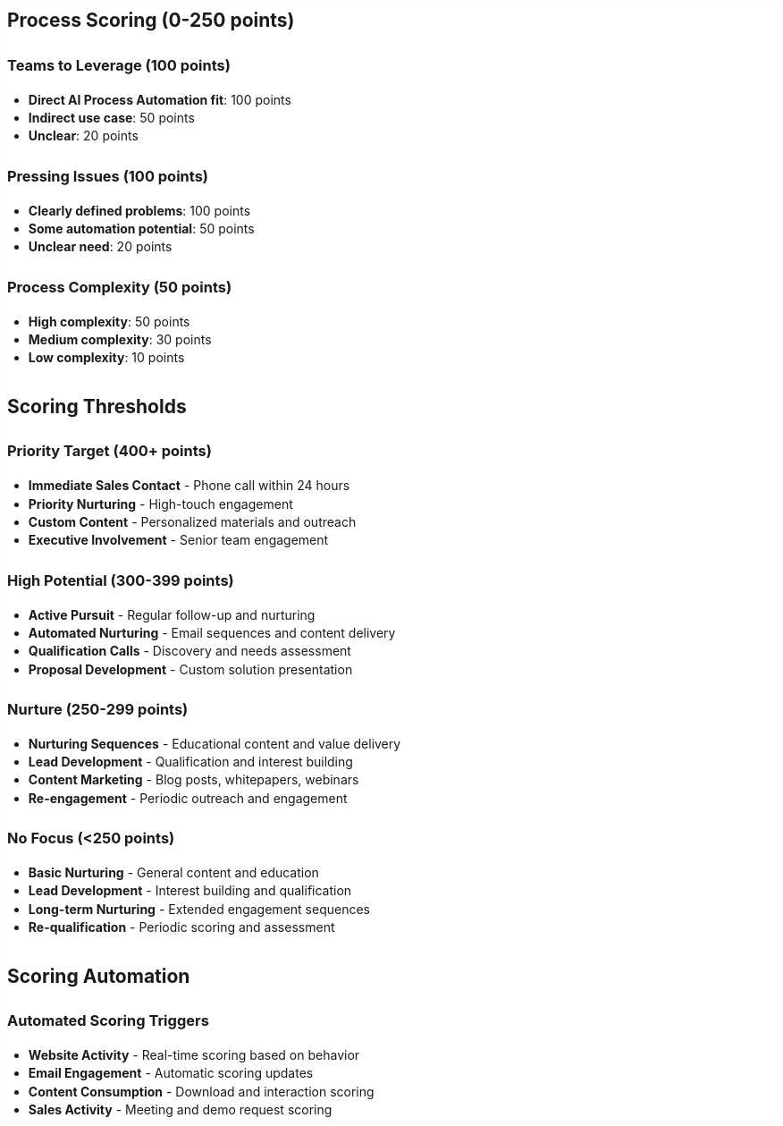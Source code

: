 ## Process Scoring (0-250 points)

### Teams to Leverage (100 points)
- **Direct AI Process Automation fit**: 100 points
- **Indirect use case**: 50 points
- **Unclear**: 20 points

### Pressing Issues (100 points)
- **Clearly defined problems**: 100 points
- **Some automation potential**: 50 points
- **Unclear need**: 20 points

### Process Complexity (50 points)
- **High complexity**: 50 points
- **Medium complexity**: 30 points
- **Low complexity**: 10 points

## Scoring Thresholds

### Priority Target (400+ points)
- **Immediate Sales Contact** - Phone call within 24 hours
- **Priority Nurturing** - High-touch engagement
- **Custom Content** - Personalized materials and outreach
- **Executive Involvement** - Senior team engagement

### High Potential (300-399 points)
- **Active Pursuit** - Regular follow-up and nurturing
- **Automated Nurturing** - Email sequences and content delivery
- **Qualification Calls** - Discovery and needs assessment
- **Proposal Development** - Custom solution presentation

### Nurture (250-299 points)
- **Nurturing Sequences** - Educational content and value delivery
- **Lead Development** - Qualification and interest building
- **Content Marketing** - Blog posts, whitepapers, webinars
- **Re-engagement** - Periodic outreach and engagement

### No Focus (<250 points)
- **Basic Nurturing** - General content and education
- **Lead Development** - Interest building and qualification
- **Long-term Nurturing** - Extended engagement sequences
- **Re-qualification** - Periodic scoring and assessment

## Scoring Automation

### Automated Scoring Triggers
- **Website Activity** - Real-time scoring based on behavior
- **Email Engagement** - Automatic scoring updates
- **Content Consumption** - Download and interaction scoring
- **Sales Activity** - Meeting and demo request scoring
